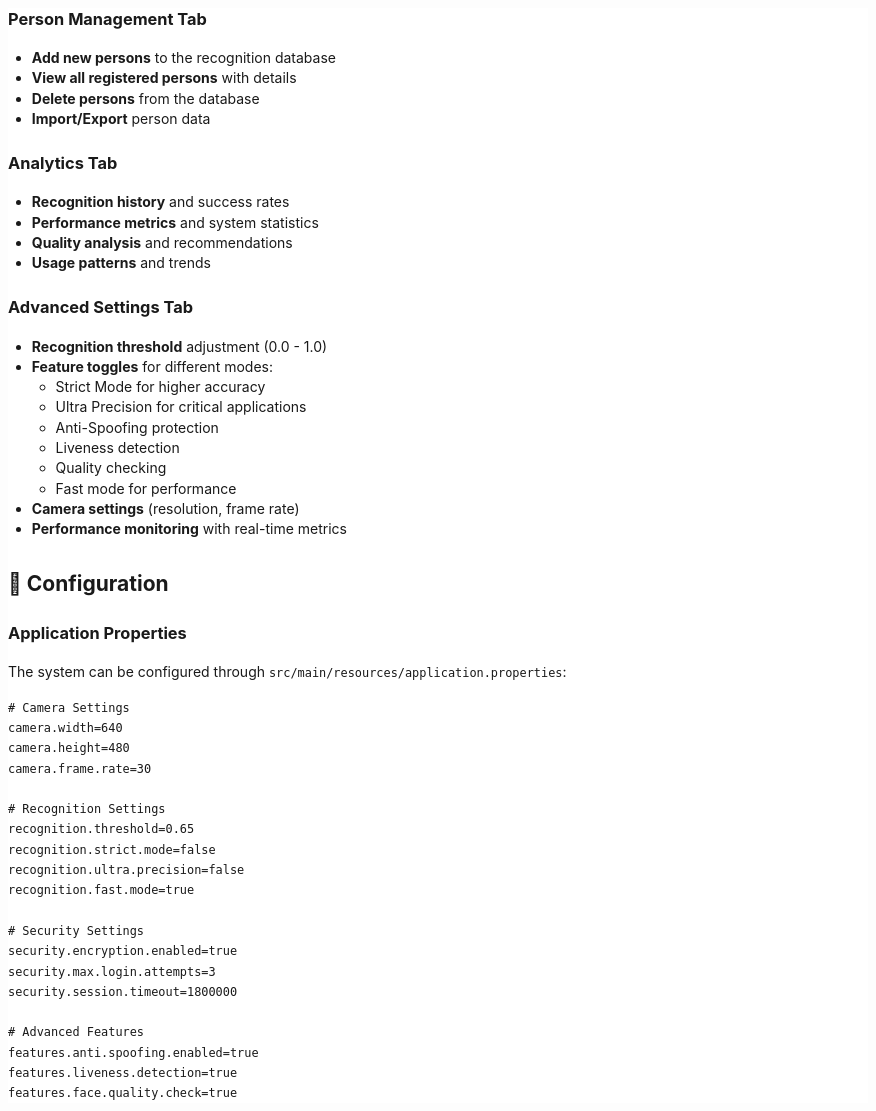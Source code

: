 ### Person Management Tab
- **Add new persons** to the recognition database
- **View all registered persons** with details
- **Delete persons** from the database
- **Import/Export** person data

### Analytics Tab
- **Recognition history** and success rates
- **Performance metrics** and system statistics
- **Quality analysis** and recommendations
- **Usage patterns** and trends

### Advanced Settings Tab
- **Recognition threshold** adjustment (0.0 - 1.0)
- **Feature toggles** for different modes:
  - Strict Mode for higher accuracy
  - Ultra Precision for critical applications
  - Anti-Spoofing protection
  - Liveness detection
  - Quality checking
  - Fast mode for performance
- **Camera settings** (resolution, frame rate)
- **Performance monitoring** with real-time metrics

## 🔧 Configuration

### Application Properties

The system can be configured through `src/main/resources/application.properties`:

```properties
# Camera Settings
camera.width=640
camera.height=480
camera.frame.rate=30

# Recognition Settings
recognition.threshold=0.65
recognition.strict.mode=false
recognition.ultra.precision=false
recognition.fast.mode=true

# Security Settings
security.encryption.enabled=true
security.max.login.attempts=3
security.session.timeout=1800000

# Advanced Features
features.anti.spoofing.enabled=true
features.liveness.detection=true
features.face.quality.check=true
```
